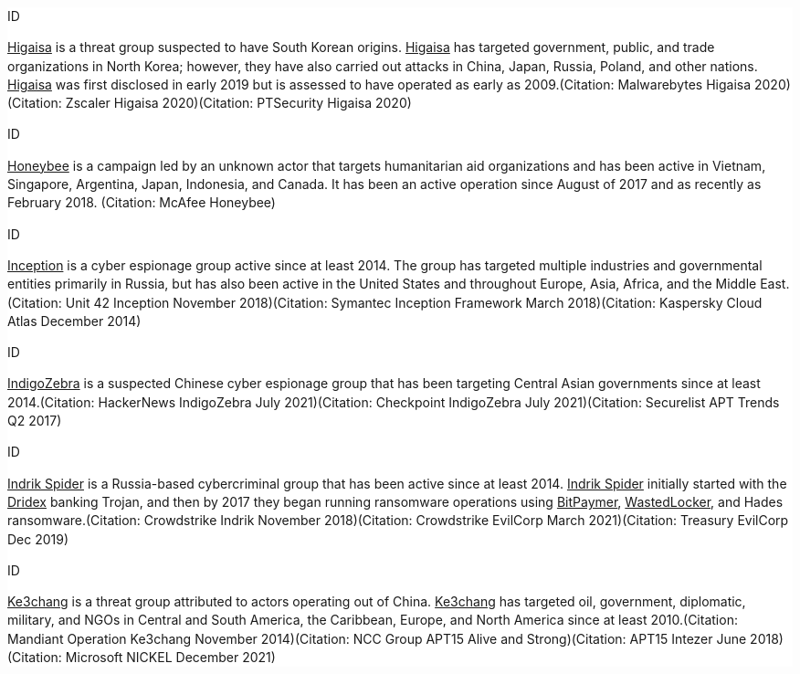 ID





[Higaisa](https://attack.mitre.org/groups/G0126) is a threat group suspected to have South Korean origins. [Higaisa](https://attack.mitre.org/groups/G0126) has targeted government, public, and trade organizations in North Korea; however, they have also carried out attacks in China, Japan, Russia, Poland, and other nations. [Higaisa](https://attack.mitre.org/groups/G0126) was first disclosed in early 2019 but is assessed to have operated as early as 2009.(Citation: Malwarebytes Higaisa 2020)(Citation: Zscaler Higaisa 2020)(Citation: PTSecurity Higaisa 2020)

ID





[Honeybee](https://attack.mitre.org/groups/G0072) is a campaign led by an unknown actor that targets humanitarian aid organizations and has been active in Vietnam, Singapore, Argentina, Japan, Indonesia, and Canada. It has been an active operation since August of 2017 and as recently as February 2018. (Citation: McAfee Honeybee)

ID





[Inception](https://attack.mitre.org/groups/G0100) is a cyber espionage group active since at least 2014. The group has targeted multiple industries and governmental entities primarily in Russia, but has also been active in the United States and throughout Europe, Asia, Africa, and the Middle East.(Citation: Unit 42 Inception November 2018)(Citation: Symantec Inception Framework March 2018)(Citation: Kaspersky Cloud Atlas December 2014)

ID





[IndigoZebra](https://attack.mitre.org/groups/G0136) is a suspected Chinese cyber espionage group that has been targeting Central Asian governments since at least 2014.(Citation: HackerNews IndigoZebra July 2021)(Citation: Checkpoint IndigoZebra July 2021)(Citation: Securelist APT Trends Q2 2017)

ID





[Indrik Spider](https://attack.mitre.org/groups/G0119) is a Russia-based cybercriminal group that has been active since at least 2014. [Indrik Spider](https://attack.mitre.org/groups/G0119) initially started with the [Dridex](https://attack.mitre.org/software/S0384) banking Trojan, and then by 2017 they began running ransomware operations using [BitPaymer](https://attack.mitre.org/software/S0570), [WastedLocker](https://attack.mitre.org/software/S0612), and Hades ransomware.(Citation: Crowdstrike Indrik November 2018)(Citation: Crowdstrike EvilCorp March 2021)(Citation: Treasury EvilCorp Dec 2019)

ID





[Ke3chang](https://attack.mitre.org/groups/G0004) is a threat group attributed to actors operating out of China. [Ke3chang](https://attack.mitre.org/groups/G0004) has targeted oil, government, diplomatic, military, and NGOs in Central and South America, the Caribbean, Europe, and North America since at least 2010.(Citation: Mandiant Operation Ke3chang November 2014)(Citation: NCC Group APT15 Alive and Strong)(Citation: APT15 Intezer June 2018)(Citation: Microsoft NICKEL December 2021)
